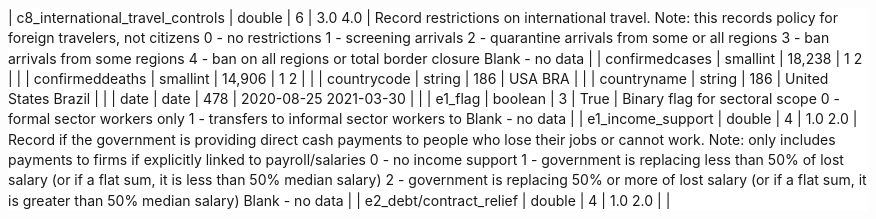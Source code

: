 | c8_international_travel_controls      | double    | 6      | 3.0 4.0                    | Record restrictions on international travel. Note: this records policy for foreign travelers, not citizens 0 - no restrictions 1 - screening arrivals 2 - quarantine arrivals from some or all regions 3 - ban arrivals from some regions 4 - ban on all regions or total border closure Blank - no data                                                                                                                                                                                                                           |
| confirmedcases                        | smallint  | 18,238 | 1 2                        |                                                                                                                                                                                                                                                                                                                                                                                                                                                                                                                                     |
| confirmeddeaths                       | smallint  | 14,906 | 1 2                        |                                                                                                                                                                                                                                                                                                                                                                                                                                                                                                                                     |
| countrycode                           | string    | 186    | USA BRA                    |                                                                                                                                                                                                                                                                                                                                                                                                                                                                                                                                     |
| countryname                           | string    | 186    | United States Brazil       |                                                                                                                                                                                                                                                                                                                                                                                                                                                                                                                                     |
| date                                  | date      | 478    | 2020-08-25 2021-03-30      |                                                                                                                                                                                                                                                                                                                                                                                                                                                                                                                                     |
| e1_flag                               | boolean   | 3      | True                       | Binary flag for sectoral scope 0 - formal sector workers only 1 - transfers to informal sector workers to Blank - no data                                                                                                                                                                                                                                                                                                                                                                                                          |
| e1_income_support                     | double    | 4      | 1.0 2.0                    | Record if the government is providing direct cash payments to people who lose their jobs or cannot work. Note: only includes payments to firms if explicitly linked to payroll/salaries 0 - no income support 1 - government is replacing less than 50% of lost salary (or if a flat sum, it is less than 50% median salary) 2 - government is replacing 50% or more of lost salary (or if a flat sum, it is greater than 50% median salary) Blank - no data                                                                        |
| e2_debt/contract_relief               | double    | 4      | 1.0 2.0                    |                                                                                                                                                                                                                                                                                                                                                                                                                                                                                                                                     |